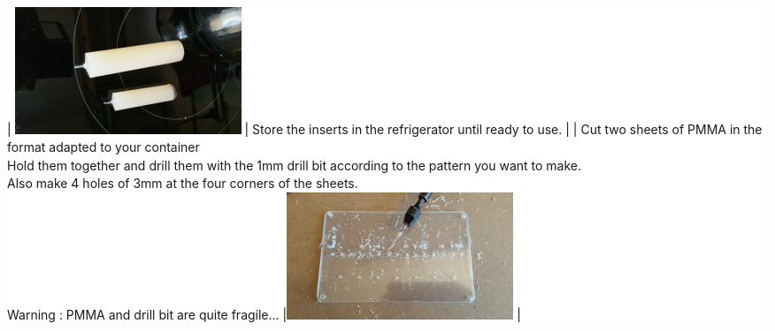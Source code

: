 | <img src="img\step_03.jpg" alt="step_03" style="zoom:25%;" /> | Store the inserts in the refrigerator until ready to use. |
| Cut two sheets of PMMA in the format adapted to your container<br /> Hold them together and drill them with the 1mm drill bit according to the pattern you want to make.<br />Also make 4 holes of 3mm at the four corners of the sheets.<br />Warning : PMMA and drill bit are quite fragile... |<img src="img\step_04.jpg" alt="step_04" style="zoom:25%;" />  |